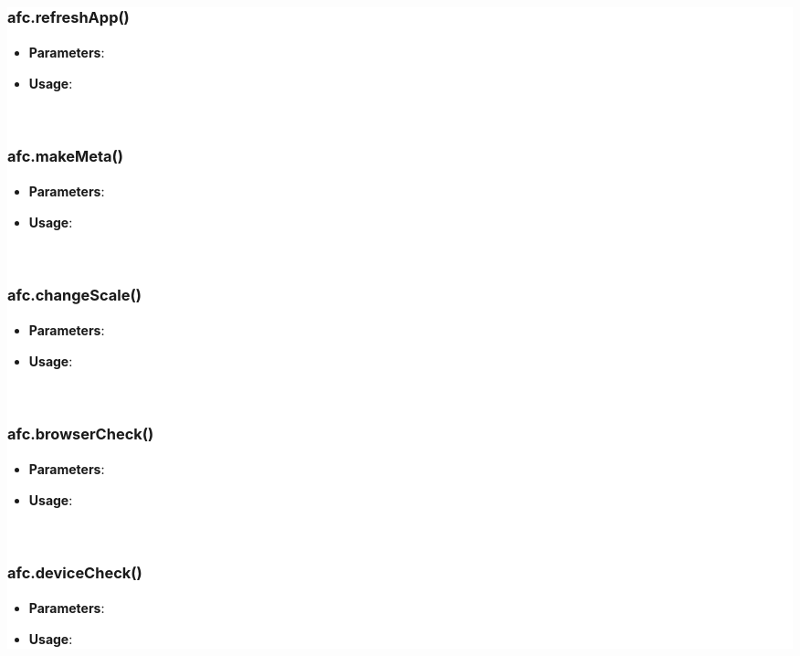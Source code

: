 ### afc.refreshApp()



* **Parameters**: 


* **Usage**: 
```js

```

<br/>

### afc.makeMeta()



* **Parameters**: 


* **Usage**: 
```js

```

<br/>

### afc.changeScale()



* **Parameters**: 


* **Usage**: 
```js

```

<br/>

### afc.browserCheck()



* **Parameters**: 


* **Usage**: 
```js

```

<br/>

### afc.deviceCheck()



* **Parameters**: 


* **Usage**: 
```js

```
